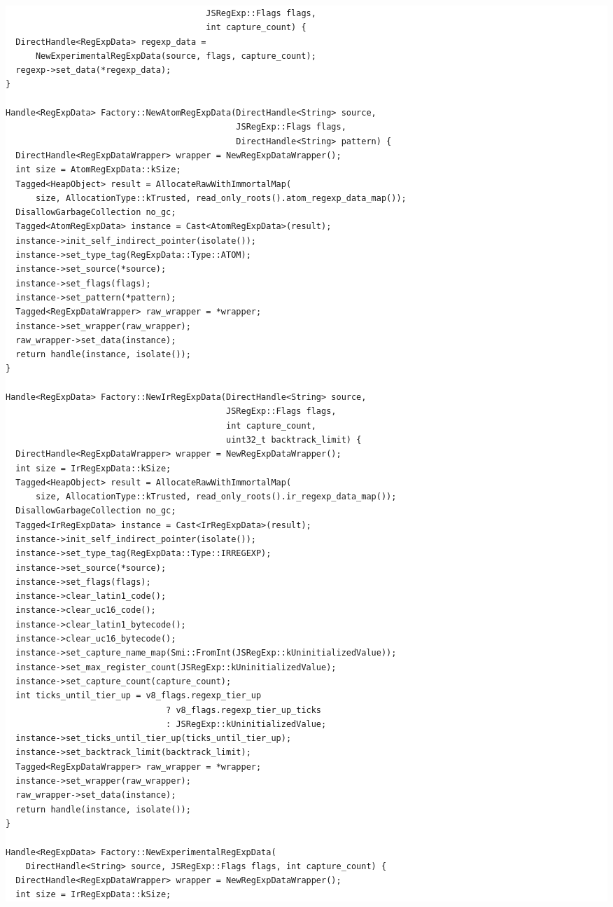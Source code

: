 ```
                                        JSRegExp::Flags flags,
                                        int capture_count) {
  DirectHandle<RegExpData> regexp_data =
      NewExperimentalRegExpData(source, flags, capture_count);
  regexp->set_data(*regexp_data);
}

Handle<RegExpData> Factory::NewAtomRegExpData(DirectHandle<String> source,
                                              JSRegExp::Flags flags,
                                              DirectHandle<String> pattern) {
  DirectHandle<RegExpDataWrapper> wrapper = NewRegExpDataWrapper();
  int size = AtomRegExpData::kSize;
  Tagged<HeapObject> result = AllocateRawWithImmortalMap(
      size, AllocationType::kTrusted, read_only_roots().atom_regexp_data_map());
  DisallowGarbageCollection no_gc;
  Tagged<AtomRegExpData> instance = Cast<AtomRegExpData>(result);
  instance->init_self_indirect_pointer(isolate());
  instance->set_type_tag(RegExpData::Type::ATOM);
  instance->set_source(*source);
  instance->set_flags(flags);
  instance->set_pattern(*pattern);
  Tagged<RegExpDataWrapper> raw_wrapper = *wrapper;
  instance->set_wrapper(raw_wrapper);
  raw_wrapper->set_data(instance);
  return handle(instance, isolate());
}

Handle<RegExpData> Factory::NewIrRegExpData(DirectHandle<String> source,
                                            JSRegExp::Flags flags,
                                            int capture_count,
                                            uint32_t backtrack_limit) {
  DirectHandle<RegExpDataWrapper> wrapper = NewRegExpDataWrapper();
  int size = IrRegExpData::kSize;
  Tagged<HeapObject> result = AllocateRawWithImmortalMap(
      size, AllocationType::kTrusted, read_only_roots().ir_regexp_data_map());
  DisallowGarbageCollection no_gc;
  Tagged<IrRegExpData> instance = Cast<IrRegExpData>(result);
  instance->init_self_indirect_pointer(isolate());
  instance->set_type_tag(RegExpData::Type::IRREGEXP);
  instance->set_source(*source);
  instance->set_flags(flags);
  instance->clear_latin1_code();
  instance->clear_uc16_code();
  instance->clear_latin1_bytecode();
  instance->clear_uc16_bytecode();
  instance->set_capture_name_map(Smi::FromInt(JSRegExp::kUninitializedValue));
  instance->set_max_register_count(JSRegExp::kUninitializedValue);
  instance->set_capture_count(capture_count);
  int ticks_until_tier_up = v8_flags.regexp_tier_up
                                ? v8_flags.regexp_tier_up_ticks
                                : JSRegExp::kUninitializedValue;
  instance->set_ticks_until_tier_up(ticks_until_tier_up);
  instance->set_backtrack_limit(backtrack_limit);
  Tagged<RegExpDataWrapper> raw_wrapper = *wrapper;
  instance->set_wrapper(raw_wrapper);
  raw_wrapper->set_data(instance);
  return handle(instance, isolate());
}

Handle<RegExpData> Factory::NewExperimentalRegExpData(
    DirectHandle<String> source, JSRegExp::Flags flags, int capture_count) {
  DirectHandle<RegExpDataWrapper> wrapper = NewRegExpDataWrapper();
  int size = IrRegExpData::kSize;
```